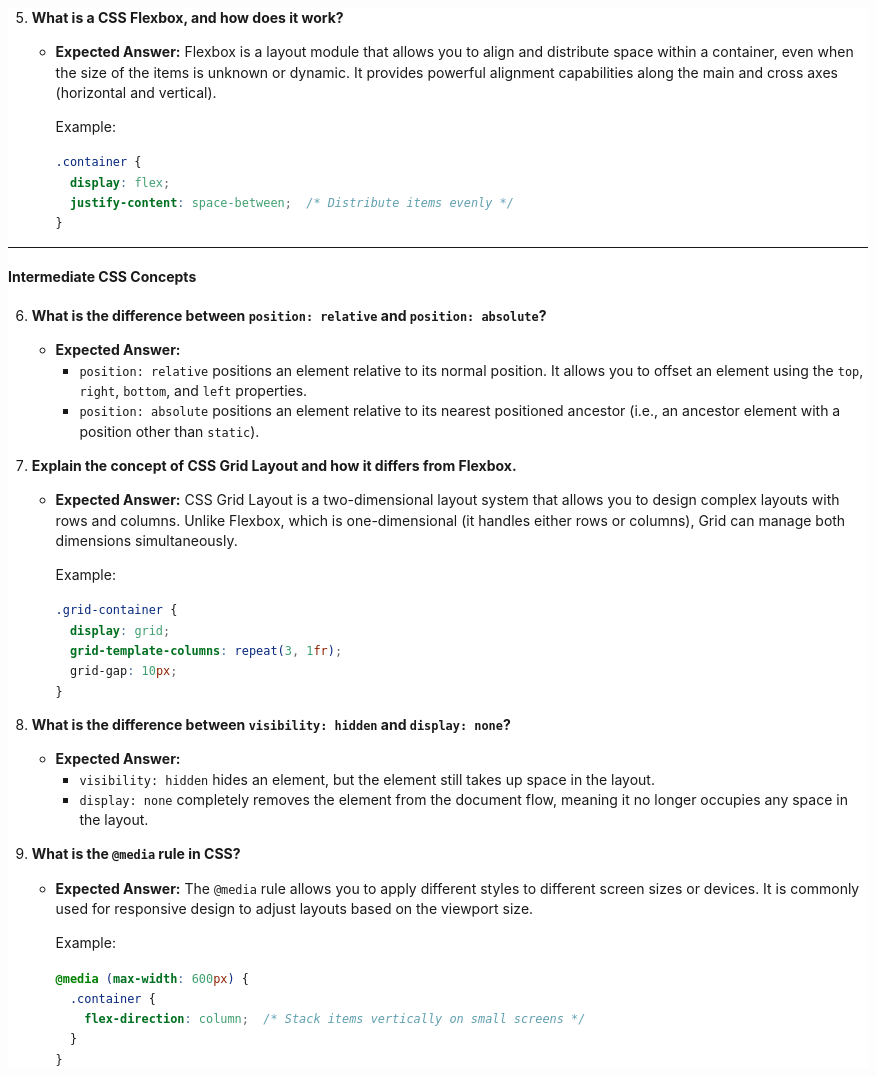 5. **What is a CSS Flexbox, and how does it work?**
   - **Expected Answer:** Flexbox is a layout module that allows you to align and distribute space within a container, even when the size of the items is unknown or dynamic. It provides powerful alignment capabilities along the main and cross axes (horizontal and vertical).

     Example:
     ```css
     .container {
       display: flex;
       justify-content: space-between;  /* Distribute items evenly */
     }
     ```

---

#### **Intermediate CSS Concepts**

6. **What is the difference between `position: relative` and `position: absolute`?**
   - **Expected Answer:**
     - `position: relative` positions an element relative to its normal position. It allows you to offset an element using the `top`, `right`, `bottom`, and `left` properties.
     - `position: absolute` positions an element relative to its nearest positioned ancestor (i.e., an ancestor element with a position other than `static`).

7. **Explain the concept of CSS Grid Layout and how it differs from Flexbox.**
   - **Expected Answer:** CSS Grid Layout is a two-dimensional layout system that allows you to design complex layouts with rows and columns. Unlike Flexbox, which is one-dimensional (it handles either rows or columns), Grid can manage both dimensions simultaneously.

     Example:
     ```css
     .grid-container {
       display: grid;
       grid-template-columns: repeat(3, 1fr);
       grid-gap: 10px;
     }
     ```

8. **What is the difference between `visibility: hidden` and `display: none`?**
   - **Expected Answer:**
     - `visibility: hidden` hides an element, but the element still takes up space in the layout.
     - `display: none` completely removes the element from the document flow, meaning it no longer occupies any space in the layout.

9. **What is the `@media` rule in CSS?**
   - **Expected Answer:** The `@media` rule allows you to apply different styles to different screen sizes or devices. It is commonly used for responsive design to adjust layouts based on the viewport size.

     Example:
     ```css
     @media (max-width: 600px) {
       .container {
         flex-direction: column;  /* Stack items vertically on small screens */
       }
     }
     ```
